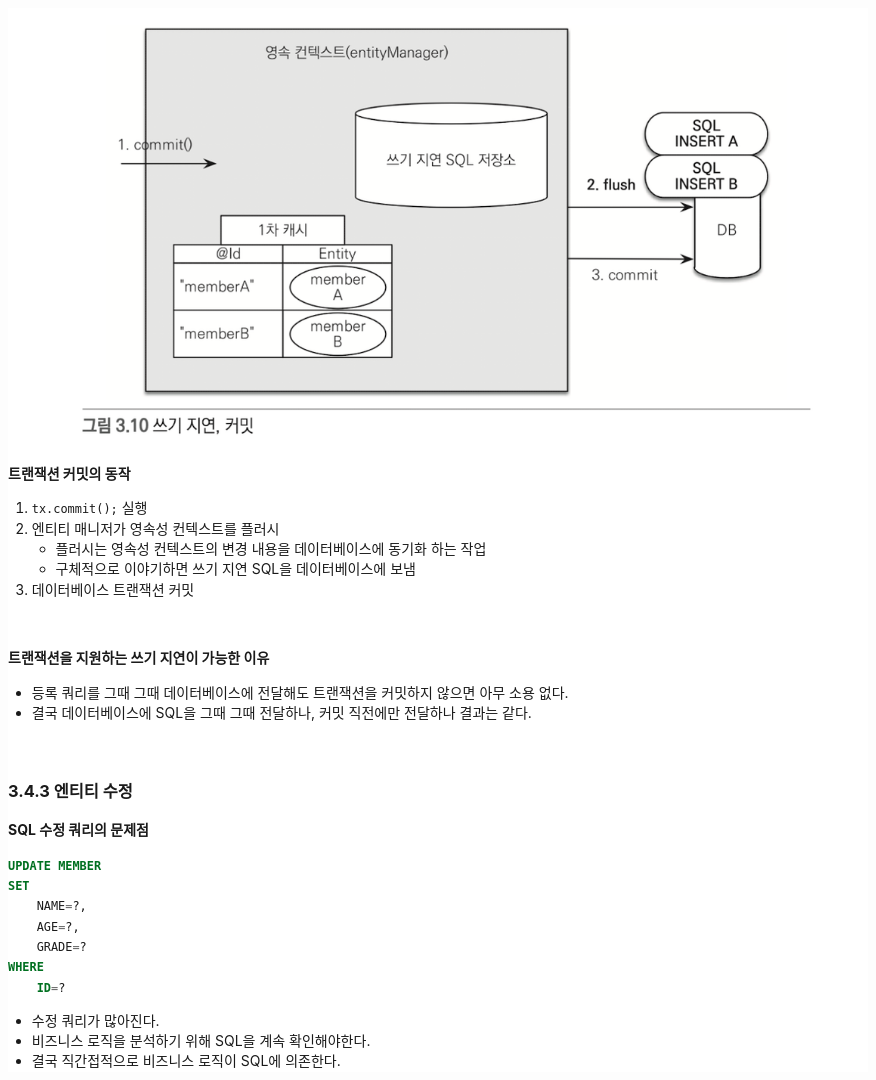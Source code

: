 <center><img src="/assets/images/posts/books/2/3_4_쓰기지연3.png" alt="쓰기지연" width="90%" height="90%"></center>

**트랜잭션 커밋의 동작**  
1. `tx.commit();` 실행
2. 엔티티 매니저가 영속성 컨텍스트를 플러시
   - 플러시는 영속성 컨텍스트의 변경 내용을 데이터베이스에 동기화 하는 작업
   - 구체적으로 이야기하면 쓰기 지연 SQL을 데이터베이스에 보냄
3. 데이터베이스 트랜잭션 커밋

<br/>

**트랜잭션을 지원하는 쓰기 지연이 가능한 이유**  
- 등록 쿼리를 그때 그때 데이터베이스에 전달해도 트랜잭션을 커밋하지 않으면 아무 소용 없다.
- 결국 데이터베이스에 SQL을 그때 그때 전달하나, 커밋 직전에만 전달하나 결과는 같다.

<br/>


### 3.4.3 엔티티 수정
**SQL 수정 쿼리의 문제점**  
```sql
UPDATE MEMBER
SET
    NAME=?,
    AGE=?,
    GRADE=?
WHERE
    ID=?
```
- 수정 쿼리가 많아진다.
- 비즈니스 로직을 분석하기 위해 SQL을 계속 확인해야한다.
- 결국 직간접적으로 비즈니스 로직이 SQL에 의존한다.
